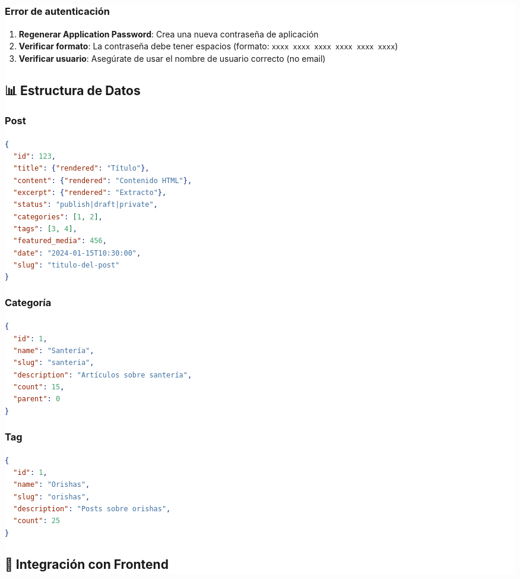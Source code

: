 ### Error de autenticación

1. **Regenerar Application Password**: Crea una nueva contraseña de aplicación
2. **Verificar formato**: La contraseña debe tener espacios (formato: `xxxx xxxx xxxx xxxx xxxx xxxx`)
3. **Verificar usuario**: Asegúrate de usar el nombre de usuario correcto (no email)

## 📊 Estructura de Datos

### Post
```json
{
  "id": 123,
  "title": {"rendered": "Título"},
  "content": {"rendered": "Contenido HTML"},
  "excerpt": {"rendered": "Extracto"},
  "status": "publish|draft|private",
  "categories": [1, 2],
  "tags": [3, 4],
  "featured_media": 456,
  "date": "2024-01-15T10:30:00",
  "slug": "titulo-del-post"
}
```

### Categoría
```json
{
  "id": 1,
  "name": "Santería",
  "slug": "santeria",
  "description": "Artículos sobre santería",
  "count": 15,
  "parent": 0
}
```

### Tag
```json
{
  "id": 1,
  "name": "Orishas",
  "slug": "orishas",
  "description": "Posts sobre orishas",
  "count": 25
}
```

## 🔄 Integración con Frontend
